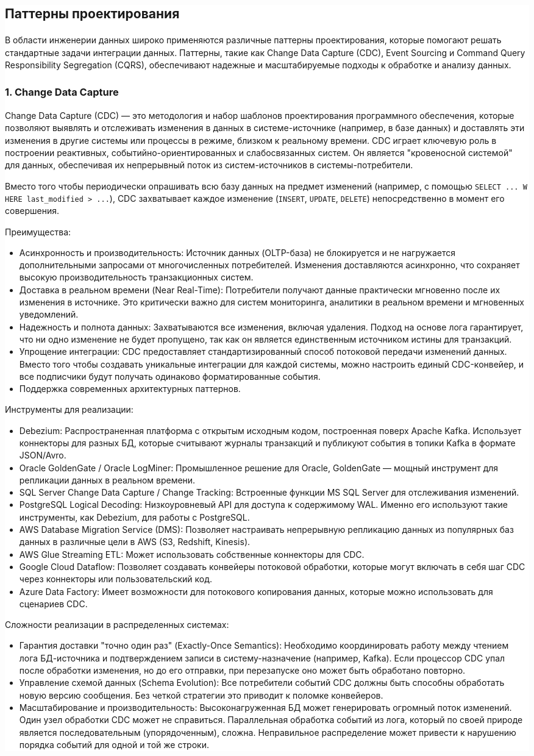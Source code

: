 <h2>Паттерны проектирования</h2>

В области инженерии данных широко применяются различные паттерны проектирования, которые помогают решать стандартные задачи интеграции данных. Паттерны, такие как Change Data Capture (CDC), Event Sourcing и Command Query Responsibility Segregation (CQRS), обеспечивают надежные и масштабируемые подходы к обработке и анализу данных.

<h3>1. Сhange Data Capture</h3>

Change Data Capture (CDC) — это методология и набор шаблонов проектирования программного обеспечения, которые позволяют выявлять и отслеживать изменения в данных в системе-источнике (например, в базе данных) и доставлять эти изменения в другие системы или процессы в режиме, близком к реальному времени. CDC играет ключевую роль в построении реактивных, событийно-ориентированных и слабосвязанных систем. Он является "кровеносной системой" для данных, обеспечивая их непрерывный поток из систем-источников в системы-потребители.

Вместо того чтобы периодически опрашивать всю базу данных на предмет изменений (например, с помощью `SELECT ... WHERE last_modified > ...`), CDC захватывает каждое изменение (`INSERT`, `UPDATE`, `DELETE`) непосредственно в момент его совершения.

Преимущества:
- Асинхронность и производительность: Источник данных (OLTP-база) не блокируется и не нагружается дополнительными запросами от многочисленных потребителей. Изменения доставляются асинхронно, что сохраняет высокую производительность транзакционных систем.
- Доставка в реальном времени (Near Real-Time): Потребители получают данные практически мгновенно после их изменения в источнике. Это критически важно для систем мониторинга, аналитики в реальном времени и мгновенных уведомлений.
- Надежность и полнота данных: Захватываются все изменения, включая удаления. Подход на основе лога гарантирует, что ни одно изменение не будет пропущено, так как он является единственным источником истины для транзакций.
- Упрощение интеграции: CDC предоставляет стандартизированный способ потоковой передачи изменений данных. Вместо того чтобы создавать уникальные интеграции для каждой системы, можно настроить единый CDC-конвейер, и все подписчики будут получать одинаково форматированные события.
- Поддержка современных архитектурных паттернов.

Инструменты для реализации:
- Debezium: Распространенная платформа с открытым исходным кодом, построенная поверх Apache Kafka. Использует коннекторы для разных БД, которые считывают журналы транзакций и публикуют события в топики Kafka в формате JSON/Avro.
- Oracle GoldenGate / Oracle LogMiner: Промышленное решение для Oracle, GoldenGate — мощный инструмент для репликации данных в реальном времени.
- SQL Server Change Data Capture / Change Tracking: Встроенные функции MS SQL Server для отслеживания изменений.
- PostgreSQL Logical Decoding: Низкоуровневый API для доступа к содержимому WAL. Именно его используют такие инструменты, как Debezium, для работы с PostgreSQL.
- AWS Database Migration Service (DMS): Позволяет настраивать непрерывную репликацию данных из популярных баз данных в различные цели в AWS (S3, Redshift, Kinesis).
- AWS Glue Streaming ETL: Может использовать собственные коннекторы для CDC.
- Google Cloud Dataflow: Позволяет создавать конвейеры потоковой обработки, которые могут включать в себя шаг CDC через коннекторы или пользовательский код.
- Azure Data Factory: Имеет возможности для потокового копирования данных, которые можно использовать для сценариев CDC.

Сложности реализации в распределенных системах:
- Гарантия доставки "точно один раз" (Exactly-Once Semantics): Необходимо координировать работу между чтением лога БД-источника и подтверждением записи в систему-назначение (например, Kafka). Если процессор CDC упал после обработки изменения, но до его отправки, при перезапуске оно может быть обработано повторно.
- Управление схемой данных (Schema Evolution): Все потребители событий CDC должны быть способны обработать новую версию сообщения. Без четкой стратегии это приводит к поломке конвейеров.
- Масштабирование и производительность: Высоконагруженная БД может генерировать огромный поток изменений. Один узел обработки CDC может не справиться. Параллельная обработка событий из лога, который по своей природе является последовательным (упорядоченным), сложна. Неправильное распределение может привести к нарушению порядка событий для одной и той же строки.